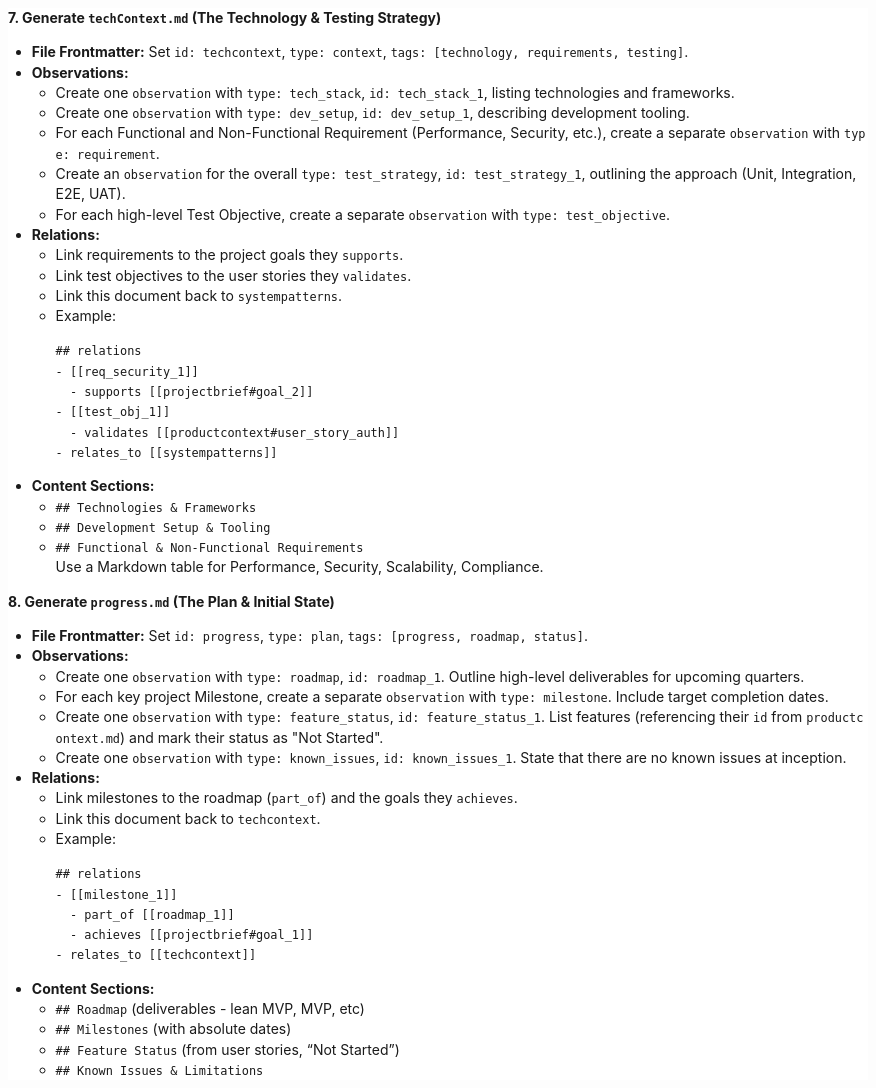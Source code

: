 
**7. Generate `techContext.md` (The Technology & Testing Strategy)**
* **File Frontmatter:** Set `id: techcontext`, `type: context`, `tags: [technology, requirements, testing]`.
* **Observations:**
    * Create one `observation` with `type: tech_stack`, `id: tech_stack_1`, listing technologies and frameworks.
    * Create one `observation` with `type: dev_setup`, `id: dev_setup_1`, describing development tooling.
    * For each Functional and Non-Functional Requirement (Performance, Security, etc.), create a separate `observation` with `type: requirement`.
    * Create an `observation` for the overall `type: test_strategy`, `id: test_strategy_1`, outlining the approach (Unit, Integration, E2E, UAT).
    * For each high-level Test Objective, create a separate `observation` with `type: test_objective`.
* **Relations:**
    * Link requirements to the project goals they `supports`.
    * Link test objectives to the user stories they `validates`.
    * Link this document back to `systempatterns`.
    * Example:
      ```
      ## relations
      - [[req_security_1]]
        - supports [[projectbrief#goal_2]]
      - [[test_obj_1]]
        - validates [[productcontext#user_story_auth]]
      - relates_to [[systempatterns]]
      ```
* **Content Sections:**
    * `## Technologies & Frameworks`  
    * `## Development Setup & Tooling`  
    * `## Functional & Non‑Functional Requirements`  
      Use a Markdown table for Performance, Security, Scalability, Compliance.


**8. Generate `progress.md` (The Plan & Initial State)**
* **File Frontmatter:** Set `id: progress`, `type: plan`, `tags: [progress, roadmap, status]`.
* **Observations:**
    * Create one `observation` with `type: roadmap`, `id: roadmap_1`. Outline high-level deliverables for upcoming quarters.
    * For each key project Milestone, create a separate `observation` with `type: milestone`. Include target completion dates.
    * Create one `observation` with `type: feature_status`, `id: feature_status_1`. List features (referencing their `id` from `productcontext.md`) and mark their status as "Not Started".
    * Create one `observation` with `type: known_issues`, `id: known_issues_1`. State that there are no known issues at inception.
* **Relations:**
    * Link milestones to the roadmap (`part_of`) and the goals they `achieves`.
    * Link this document back to `techcontext`.
    * Example:
      ```
      ## relations
      - [[milestone_1]]
        - part_of [[roadmap_1]]
        - achieves [[projectbrief#goal_1]]
      - relates_to [[techcontext]]
      ```
* **Content Sections:**
    * `## Roadmap` (deliverables - lean MVP, MVP, etc)  
    * `## Milestones` (with absolute dates)  
    * `## Feature Status` (from user stories, “Not Started”)  
    * `## Known Issues & Limitations`
